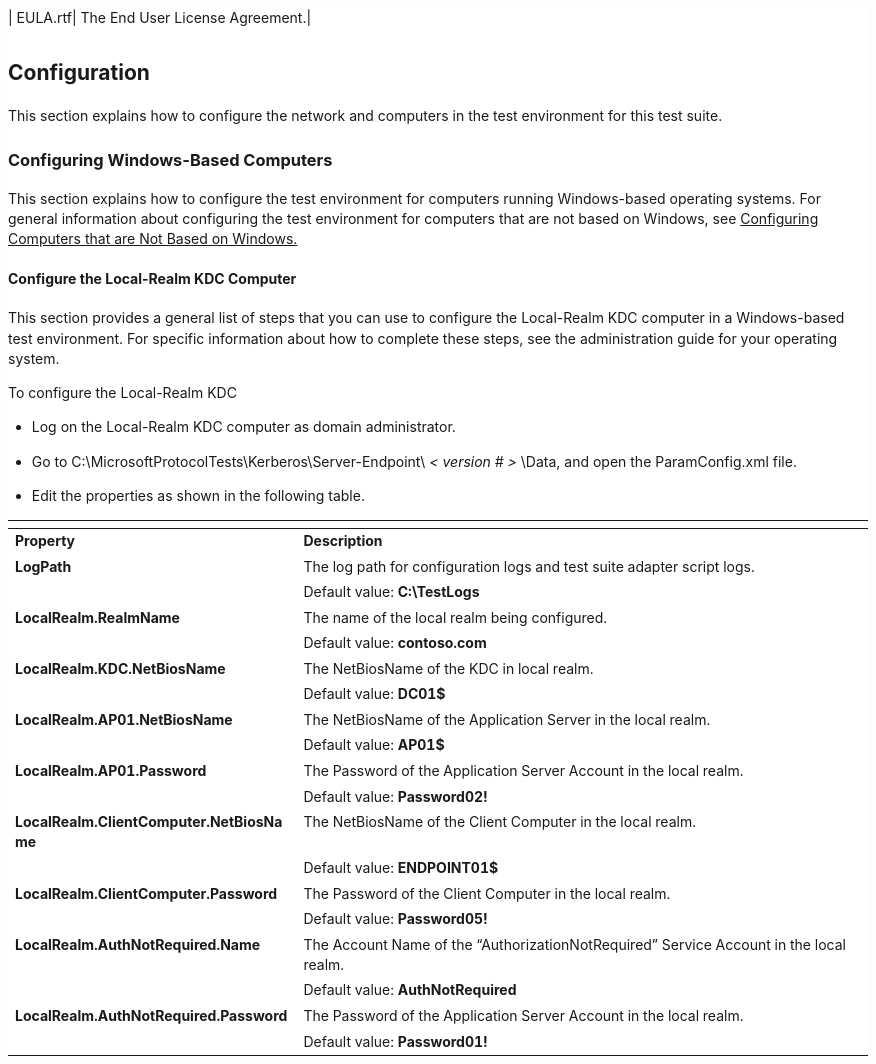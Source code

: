| EULA.rtf| The End User License Agreement.| 

## <a name="_Toc427061841"/>Configuration

This section explains how to configure the network and computers in the test environment for this test suite.

### <a name="_Toc427061842"/>Configuring Windows-Based Computers

This section explains how to configure the test environment for computers running Windows-based operating systems. For general information about configuring the test environment for computers that are not based on Windows, see [Configuring Computers that are Not Based on Windows.](#_Configuring_Computers_that)

#### <a name="_Toc427061843"/>Configure the Local-Realm KDC Computer

This section provides a general list of steps that you can use to configure the Local-Realm KDC computer in a Windows-based test environment. For specific information about how to complete these steps, see the administration guide for your operating system.

To configure the Local-Realm KDC

* Log on the Local-Realm KDC computer as domain administrator. 

* Go to C:\MicrosoftProtocolTests\Kerberos\Server-Endpoint\ _&#60; version &#35;  &#62;_ \Data, and open the ParamConfig.xml file.

* Edit the properties as shown in the following table.

| &#32;| &#32; |
| -------------| ------------- |
|  **Property**|  **Description**| 
|  **LogPath**| The log path for configuration logs and test suite adapter script logs. | 
| | Default value: **C:\TestLogs**| 
|  **LocalRealm.RealmName**| The name of the local realm being configured.| 
| | Default value: **contoso.com**| 
|  **LocalRealm.KDC.NetBiosName**| The NetBiosName of the KDC in local realm.| 
| | Default value: **DC01$**| 
|  **LocalRealm.AP01.NetBiosName**| The NetBiosName of the Application Server in the local realm.| 
| | Default value: **AP01$**| 
|  **LocalRealm.AP01.Password**| The Password of the Application Server Account in the local realm.| 
| | Default value: **Password02!**| 
|  **LocalRealm.ClientComputer.NetBiosName**| The NetBiosName of the Client Computer in the local realm.| 
| | Default value: **ENDPOINT01$**| 
|  **LocalRealm.ClientComputer.Password**| The Password of the Client Computer in the local realm.| 
| | Default value: **Password05!**| 
|  **LocalRealm.AuthNotRequired.Name**| The Account Name of the “AuthorizationNotRequired” Service Account in the local realm.| 
| | Default value: **AuthNotRequired**| 
|  **LocalRealm.AuthNotRequired.Password**| The Password of the Application Server Account in the local realm.| 
| | Default value: **Password01!**| 